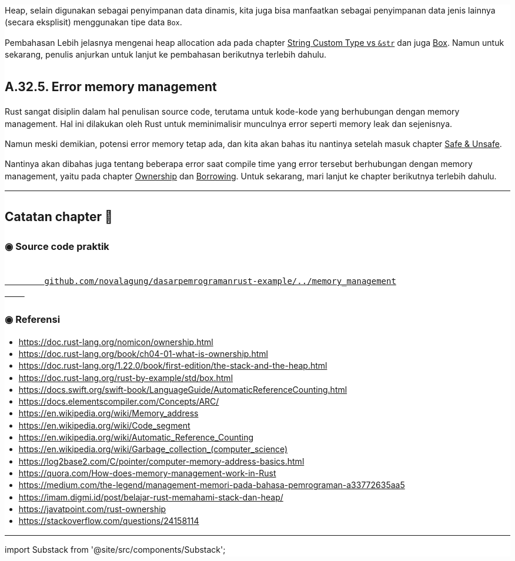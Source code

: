 Heap, selain digunakan sebagai penyimpanan data dinamis, kita juga bisa manfaatkan sebagai penyimpanan data jenis lainnya (secara eksplisit) menggunakan tipe data `Box`.

Pembahasan Lebih jelasnya mengenai heap allocation ada pada chapter [String Custom Type vs `&str`](/basic/string-slice-vs-string-literal) dan juga [Box](#/wip/box). Namun untuk sekarang, penulis anjurkan untuk lanjut ke pembahasan berikutnya terlebih dahulu.

## A.32.5. Error memory management

Rust sangat disiplin dalam hal penulisan source code, terutama untuk kode-kode yang berhubungan dengan memory management. Hal ini dilakukan oleh Rust untuk meminimalisir munculnya error seperti memory leak dan sejenisnya.

Namun meski demikian, potensi error memory tetap ada, dan kita akan bahas itu nantinya setelah masuk chapter [Safe & Unsafe](#/wip/safe-unsafe).

Nantinya akan dibahas juga tentang beberapa error saat compile time yang error tersebut berhubungan dengan memory management, yaitu pada chapter [Ownership](/basic/ownership) dan [Borrowing](/basic/borrowing). Untuk sekarang, mari lanjut ke chapter berikutnya terlebih dahulu.

---

## Catatan chapter 📑

### ◉ Source code praktik

<pre>
    <a href="https://github.com/novalagung/dasarpemrogramanrust-example/tree/master/memory_management">
        github.com/novalagung/dasarpemrogramanrust-example/../memory_management
    </a>
</pre>

### ◉ Referensi

- https://doc.rust-lang.org/nomicon/ownership.html
- https://doc.rust-lang.org/book/ch04-01-what-is-ownership.html
- https://doc.rust-lang.org/1.22.0/book/first-edition/the-stack-and-the-heap.html
- https://doc.rust-lang.org/rust-by-example/std/box.html
- https://docs.swift.org/swift-book/LanguageGuide/AutomaticReferenceCounting.html
- https://docs.elementscompiler.com/Concepts/ARC/
- https://en.wikipedia.org/wiki/Memory_address
- https://en.wikipedia.org/wiki/Code_segment
- https://en.wikipedia.org/wiki/Automatic_Reference_Counting
- https://en.wikipedia.org/wiki/Garbage_collection_(computer_science)
- https://log2base2.com/C/pointer/computer-memory-address-basics.html
- https://quora.com/How-does-memory-management-work-in-Rust
- https://medium.com/the-legend/management-memori-pada-bahasa-pemrograman-a33772635aa5
- https://imam.digmi.id/post/belajar-rust-memahami-stack-dan-heap/
- https://javatpoint.com/rust-ownership
- https://stackoverflow.com/questions/24158114

---

import Substack from '@site/src/components/Substack';

<Substack />
